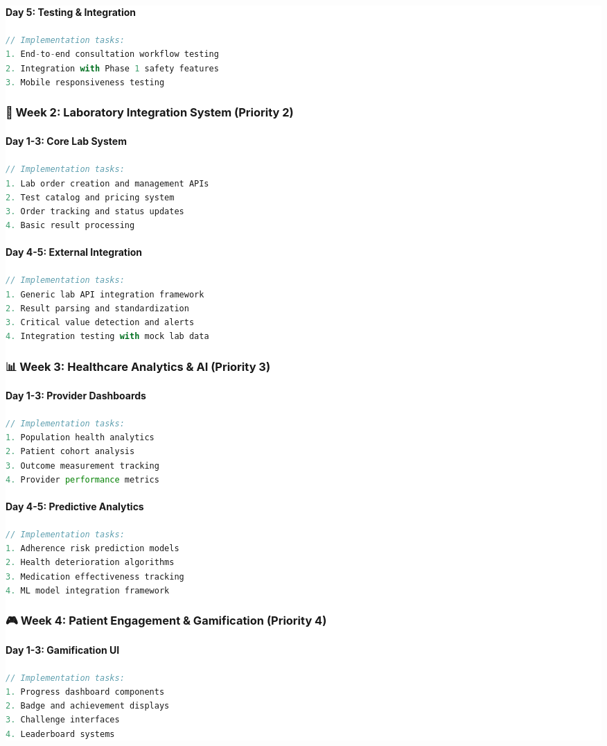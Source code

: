 #### Day 5: Testing & Integration
```typescript
// Implementation tasks:
1. End-to-end consultation workflow testing
2. Integration with Phase 1 safety features
3. Mobile responsiveness testing
```

### **🧪 Week 2: Laboratory Integration System (Priority 2)**

#### Day 1-3: Core Lab System
```typescript  
// Implementation tasks:
1. Lab order creation and management APIs
2. Test catalog and pricing system
3. Order tracking and status updates
4. Basic result processing
```

#### Day 4-5: External Integration
```typescript
// Implementation tasks:
1. Generic lab API integration framework
2. Result parsing and standardization
3. Critical value detection and alerts
4. Integration testing with mock lab data
```

### **📊 Week 3: Healthcare Analytics & AI (Priority 3)**

#### Day 1-3: Provider Dashboards
```typescript
// Implementation tasks:
1. Population health analytics
2. Patient cohort analysis
3. Outcome measurement tracking
4. Provider performance metrics
```

#### Day 4-5: Predictive Analytics
```typescript
// Implementation tasks:
1. Adherence risk prediction models
2. Health deterioration algorithms  
3. Medication effectiveness tracking
4. ML model integration framework
```

### **🎮 Week 4: Patient Engagement & Gamification (Priority 4)**

#### Day 1-3: Gamification UI
```typescript
// Implementation tasks:
1. Progress dashboard components
2. Badge and achievement displays
3. Challenge interfaces
4. Leaderboard systems
```
